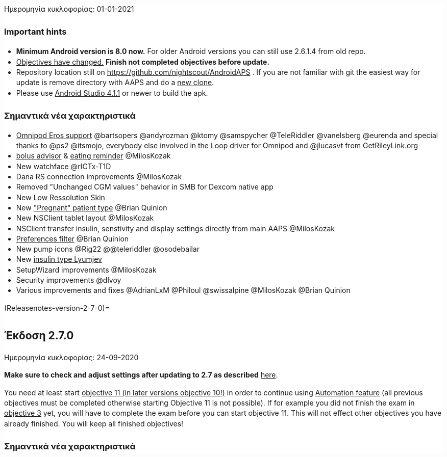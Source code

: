 Ημερομηνία κυκλοφορίας: 01-01-2021

### Important hints

- **Minimum Android version is 8.0 now.** For older Android versions you can still use 2.6.1.4 from old repo.
- [Objectives have changed.](#objectives-objective3) **Finish not completed objectives before update.**
- Repository location still on <https://github.com/nightscout/AndroidAPS> . If you are not familiar with git the easiest way for update is remove directory with AAPS and do a [new clone](../SettingUpAaps/BuildingAaps.md).
- Please use [Android Studio 4.1.1](https://developer.android.com/studio/) or newer to build the apk.

### Σημαντικά νέα χαρακτηριστικά

- [Omnipod Eros support](../CompatiblePumps/OmnipodEros.md) @bartsopers @andyrozman @ktomy @samspycher @TeleRiddler @vanelsberg @eurenda and special thanks to @ps2 @itsmojo, everybody else involved in the Loop driver for Omnipod and @jlucasvt from GetRileyLink.org
- [bolus advisor](#Preferences-quick-wizard) & [eating reminder](#AapsScreens-section-j) @MilosKozak
- New watchface @rICTx-T1D
- Dana RS connection improvements @MilosKozak
- Removed "Unchanged CGM values" behavior in SMB for Dexcom native app
- New [Low Ressolution Skin](#Preferences-skin)
- New ["Pregnant" patient type](#Open-APS-features-overview-of-hard-coded-limits) @Brian Quinion
- New NSClient tablet layout @MilosKozak
- NSClient transfer insulin, senstivity and display settings directly from main AAPS @MilosKozak
- [Preferences filter](../SettingUpAaps/Preferences.md) @Brian Quinion
- New pump icons @Rig22 @@teleriddler @osodebailar
- New [insulin type Lyumjev](#Config-Builder-lyumjev)
- SetupWizard improvements @MilosKozak
- Security improvements @dlvoy
- Various improvements and fixes @AdrianLxM @Philoul @swissalpine  @MilosKozak @Brian Quinion

(Releasenotes-version-2-7-0)=
## Έκδοση 2.7.0

Ημερομηνία κυκλοφορίας: 24-09-2020

**Make sure to check and adjust settings after updating to 2.7 as described** [here](../Maintenance/Update2_7.md).

You need at least start [objective 11 (in later versions objective 10!)](#objectives-objective10) in order to continue using [Automation feature](../DailyLifeWithAaps/Automations.md) (all previous objectives must be completed otherwise starting Objective 11 is not possible). If for example you did not finish the exam in [objective 3](#objectives-objective3) yet, you will have to complete the exam before you can start objective 11. This will not effect other objectives you have already finished. You will keep all finished objectives!

### Σημαντικά νέα χαρακτηριστικά
